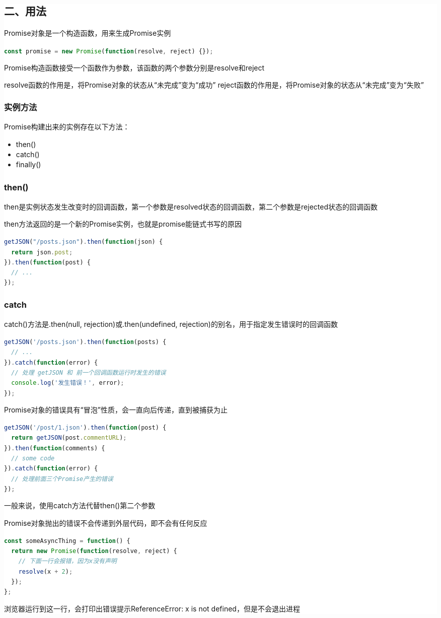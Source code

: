 ## 二、用法
Promise对象是一个构造函数，用来生成Promise实例
```js
const promise = new Promise(function(resolve, reject) {});
```
Promise构造函数接受一个函数作为参数，该函数的两个参数分别是resolve和reject

resolve函数的作用是，将Promise对象的状态从“未完成”变为“成功”
reject函数的作用是，将Promise对象的状态从“未完成”变为“失败”
### 实例方法
Promise构建出来的实例存在以下方法：

- then()
- catch()
- finally()
### then()
then是实例状态发生改变时的回调函数，第一个参数是resolved状态的回调函数，第二个参数是rejected状态的回调函数

then方法返回的是一个新的Promise实例，也就是promise能链式书写的原因
```js
getJSON("/posts.json").then(function(json) {
  return json.post;
}).then(function(post) {
  // ...
});
```
### catch
catch()方法是.then(null, rejection)或.then(undefined, rejection)的别名，用于指定发生错误时的回调函数
```js
getJSON('/posts.json').then(function(posts) {
  // ...
}).catch(function(error) {
  // 处理 getJSON 和 前一个回调函数运行时发生的错误
  console.log('发生错误！', error);
});
```
Promise对象的错误具有“冒泡”性质，会一直向后传递，直到被捕获为止
```js
getJSON('/post/1.json').then(function(post) {
  return getJSON(post.commentURL);
}).then(function(comments) {
  // some code
}).catch(function(error) {
  // 处理前面三个Promise产生的错误
});
```
一般来说，使用catch方法代替then()第二个参数

Promise对象抛出的错误不会传递到外层代码，即不会有任何反应
```js
const someAsyncThing = function() {
  return new Promise(function(resolve, reject) {
    // 下面一行会报错，因为x没有声明
    resolve(x + 2);
  });
};
```
浏览器运行到这一行，会打印出错误提示ReferenceError: x is not defined，但是不会退出进程
